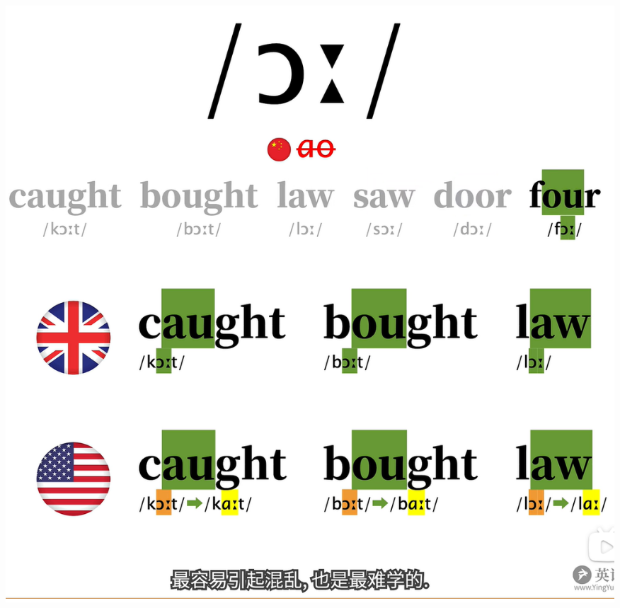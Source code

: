 

![1715911291294](../../.vuepress/public/images/1715911291294.png)





![1715911405290](../../.vuepress/public/images/1715911405290.png)





